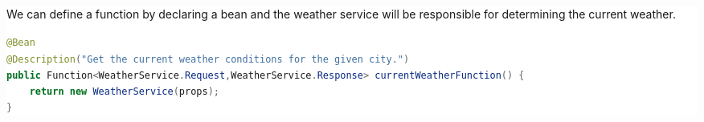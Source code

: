 We can define a function by declaring a bean and the weather service will be responsible for determining the current weather. 

```java
@Bean
@Description("Get the current weather conditions for the given city.")
public Function<WeatherService.Request,WeatherService.Response> currentWeatherFunction() {
    return new WeatherService(props);
}
```

